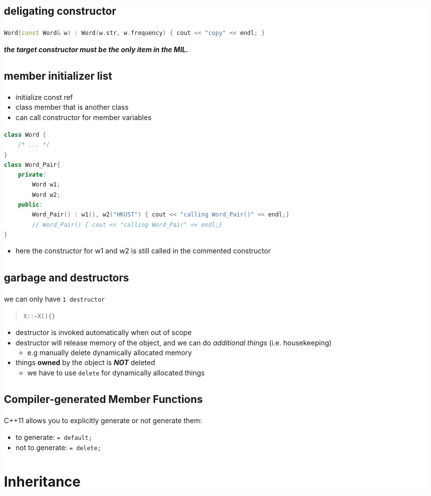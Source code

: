 ## deligating constructor

```c++
Word(const Word& w) : Word(w.str, w.frequency) { cout << "copy" << endl; }
```

***the target constructor must be the only item in the MIL.***


## member initializer list

- initialize const ref
- class member that is another class
- can call constructor for member variables


```c++
class Word {
    /* ... */
}
class Word_Pair{
    private:
        Word w1;
        Word w2;
    public:
        Word_Pair() : w1(), w2("HKUST") { cout << "calling Word_Pair()" << endl;}
        // Word_Pair() { cout << "calling Word_Pair" << endl;}
}

```
- here the constructor for w1 and w2 is still called in the commented constructor

## garbage and destructors

we can only have `1 destructor`
> `X::~X(){}`

- destructor is invoked automatically when out of scope
- destructor will release memory of the object, and we can do *additional things* (i.e. housekeeping)
    - e.g manually delete dynamically allocated memory
- things **owned** by the object is ***NOT*** deleted
    - we have to use `delete` for dynamically allocated things

##  Compiler-generated Member Functions
C++11 allows you to explicitly generate or not generate them:
- to generate: `= default;`
- not to generate: `= delete;`



# Inheritance
